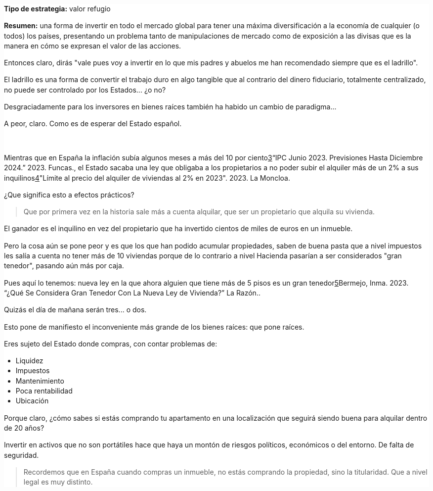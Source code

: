 **Tipo de estrategia:** valor refugio

**Resumen:** una forma de invertir en todo el mercado global para tener una máxima diversificación a la economía de cualquier (o todos) los países, presentando un problema tanto de manipulaciones de mercado como de exposición a las divisas que es la manera en cómo se expresan el valor de las acciones.

Entonces claro, dirás "vale pues voy a invertir en lo que mis padres y abuelos me han recomendado siempre que es el ladrillo".

El ladrillo es una forma de convertir el trabajo duro en algo tangible que al contrario del dinero fiduciario, totalmente centralizado, no puede ser controlado por los Estados... ¿o no?

Desgraciadamente para los inversores en bienes raíces también ha habido un cambio de paradigma...

A peor, claro. Como es de esperar del Estado español.

<span data-mce-type="bookmark" style="display: inline-block; width: 0px; overflow: hidden; line-height: 0;" class="mce\_SELRES\_start"></span>

Mientras que en España la inflación subía algunos meses a más del 10 por ciento[3](<javascript:void(0)>)“IPC Junio 2023. Previsiones Hasta Diciembre 2024.” 2023. Funcas.‌, el Estado sacaba una ley que obligaba a los propietarios a no poder subir el alquiler más de un 2% a sus inquilinos[4](<javascript:void(0)>)"Límite al precio del alquiler de viviendas al 2% en 2023". 2023. La Moncloa.

¿Que significa esto a efectos prácticos?

> Que por primera vez en la historia sale más a cuenta alquilar, que ser un propietario que alquila su vivienda.

El ganador es el inquilino en vez del propietario que ha invertido cientos de miles de euros en un inmueble.

Pero la cosa aún se pone peor y es que los que han podido acumular propiedades, saben de buena pasta que a nivel impuestos les salía a cuenta no tener más de 10 viviendas porque de lo contrario a nivel Hacienda pasarían a ser considerados "gran tenedor", pasando aún más por caja.

Pues aquí lo tenemos: nueva ley en la que ahora alguien que tiene más de 5 pisos es un gran tenedor[5](<javascript:void(0)>)Bermejo, Inma. 2023. “¿Qué Se Considera Gran Tenedor Con La Nueva Ley de Vivienda?” La Razón.‌.

Quizás el día de mañana serán tres... o dos.

Esto pone de manifiesto el inconveniente más grande de los bienes raíces: que pone raíces.

Eres sujeto del Estado donde compras, con contar problemas de:

- Liquidez
- Impuestos
- Mantenimiento
- Poca rentabilidad
- Ubicación

Porque claro, ¿cómo sabes si estás comprando tu apartamento en una localización que seguirá siendo buena para alquilar dentro de 20 años?

Invertir en activos que no son portátiles hace que haya un montón de riesgos políticos, económicos o del entorno. De falta de seguridad.

> Recordemos que en España cuando compras un inmueble, no estás comprando la propiedad, sino la titularidad. Que a nivel legal es muy distinto.
